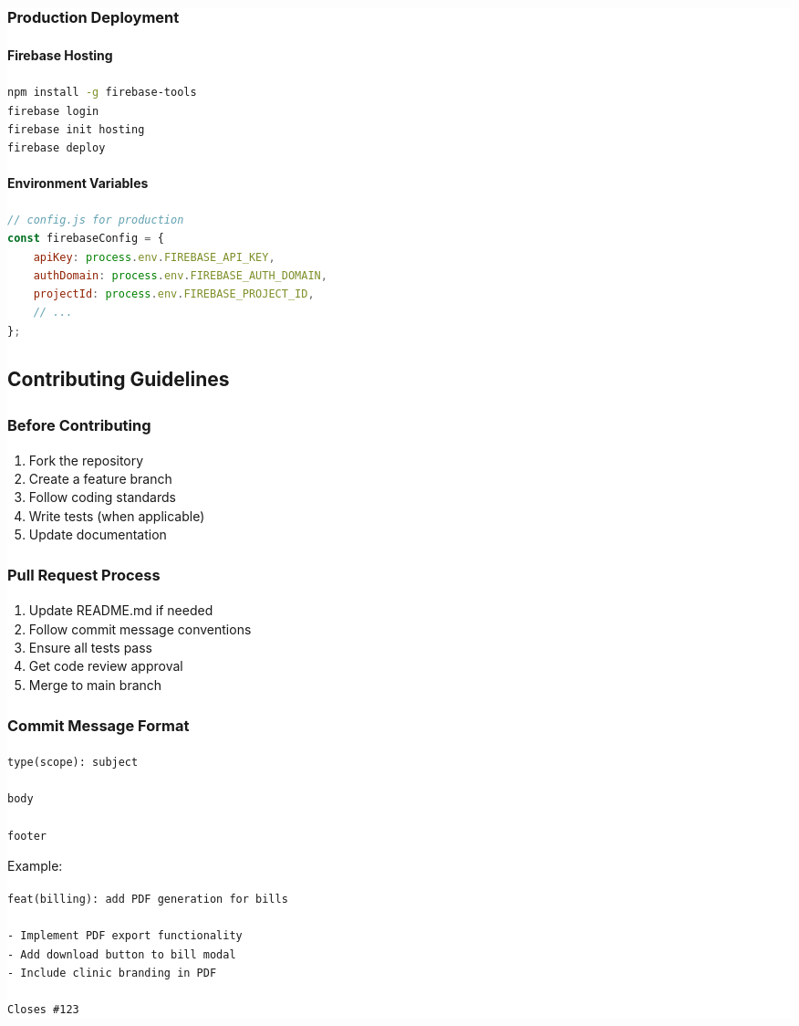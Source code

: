 ### Production Deployment

#### Firebase Hosting
```bash
npm install -g firebase-tools
firebase login
firebase init hosting
firebase deploy
```

#### Environment Variables
```javascript
// config.js for production
const firebaseConfig = {
    apiKey: process.env.FIREBASE_API_KEY,
    authDomain: process.env.FIREBASE_AUTH_DOMAIN,
    projectId: process.env.FIREBASE_PROJECT_ID,
    // ...
};
```

## Contributing Guidelines

### Before Contributing
1. Fork the repository
2. Create a feature branch
3. Follow coding standards
4. Write tests (when applicable)
5. Update documentation

### Pull Request Process
1. Update README.md if needed
2. Follow commit message conventions
3. Ensure all tests pass
4. Get code review approval
5. Merge to main branch

### Commit Message Format
```
type(scope): subject

body

footer
```

Example:
```
feat(billing): add PDF generation for bills

- Implement PDF export functionality
- Add download button to bill modal
- Include clinic branding in PDF

Closes #123
```

